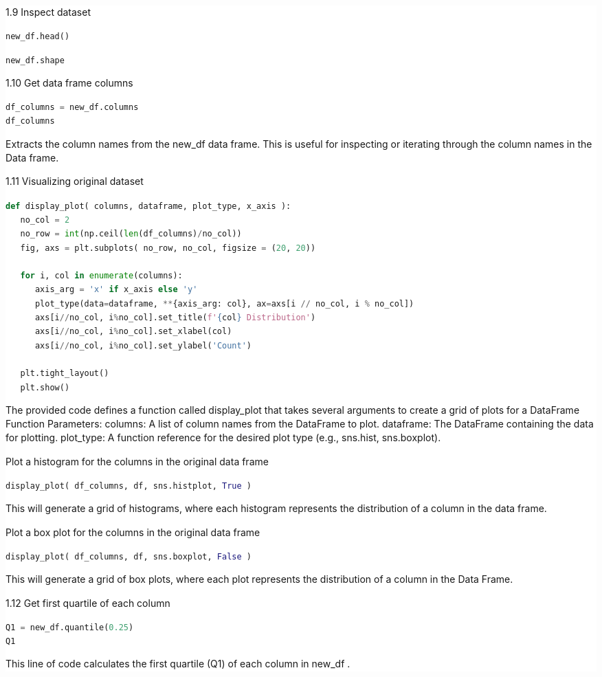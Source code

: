    1.9 Inspect dataset
   ```python
   new_df.head()
   ```
   ```python
   new_df.shape
   ```
   
   1.10 Get data frame columns
   ```python
   df_columns = new_df.columns
   df_columns
   ```
   Extracts the column names from the new_df data frame. This is useful for inspecting or iterating through the column names in the Data frame.

   1.11 Visualizing original dataset
   ```python
   def display_plot( columns, dataframe, plot_type, x_axis ):
      no_col = 2
      no_row = int(np.ceil(len(df_columns)/no_col))
      fig, axs = plt.subplots( no_row, no_col, figsize = (20, 20))

      for i, col in enumerate(columns):
         axis_arg = 'x' if x_axis else 'y'
         plot_type(data=dataframe, **{axis_arg: col}, ax=axs[i // no_col, i % no_col])
         axs[i//no_col, i%no_col].set_title(f'{col} Distribution')
         axs[i//no_col, i%no_col].set_xlabel(col)
         axs[i//no_col, i%no_col].set_ylabel('Count')

      plt.tight_layout()
      plt.show()
   ```
   The provided code defines a function called display_plot that takes several arguments to create a grid of plots for a DataFrame
   Function Parameters:
   columns: A list of column names from the DataFrame to plot.
   dataframe: The DataFrame containing the data for plotting.
   plot_type: A function reference for the desired plot type (e.g., sns.hist, sns.boxplot).

   Plot a histogram for the columns in the original data frame
   ```python
   display_plot( df_columns, df, sns.histplot, True )
   ```
   This will generate a grid of histograms, where each histogram represents the distribution of a column in the data frame. 

   Plot a box plot for the columns in the original data frame
   ```python
   display_plot( df_columns, df, sns.boxplot, False )
   ```
   This will generate a grid of box plots, where each plot represents the distribution of a column in the Data Frame.

   1.12 Get first quartile of each column
   ```python
   Q1 = new_df.quantile(0.25)
   Q1
   ```
   This line of code calculates the first quartile (Q1) of each column in new_df .
   